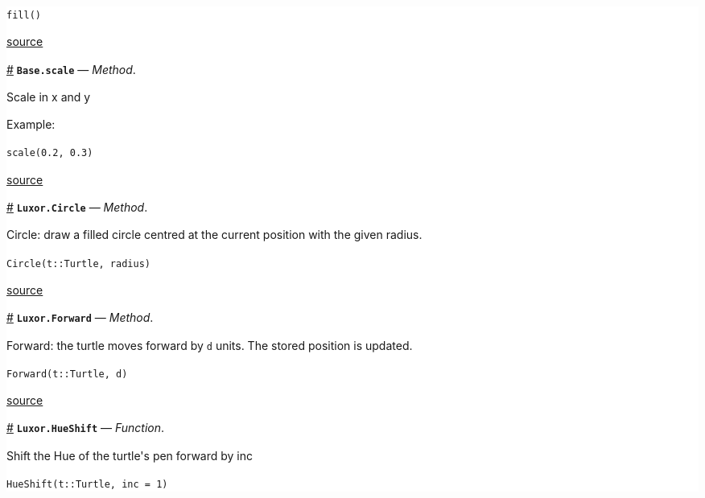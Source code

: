 ```
fill()
```


<a target='_blank' href='https://github.com/cormullion/Luxor.jl/tree/8f19ef9dc7de74fe3195cc9e06ae745b54ff62fd/src/Luxor.jl#L270-L275' class='documenter-source'>source</a><br>

<a id='Base.scale-Tuple{Any,Any}' href='#Base.scale-Tuple{Any,Any}'>#</a>
**`Base.scale`** &mdash; *Method*.



Scale in x and y

Example:

```
scale(0.2, 0.3)
```


<a target='_blank' href='https://github.com/cormullion/Luxor.jl/tree/8f19ef9dc7de74fe3195cc9e06ae745b54ff62fd/src/Luxor.jl#L616-L623' class='documenter-source'>source</a><br>

<a id='Luxor.Circle-Tuple{Luxor.Turtle,Any}' href='#Luxor.Circle-Tuple{Luxor.Turtle,Any}'>#</a>
**`Luxor.Circle`** &mdash; *Method*.



Circle: draw a filled circle centred at the current position with the given radius.

```
Circle(t::Turtle, radius)
```


<a target='_blank' href='https://github.com/cormullion/Luxor.jl/tree/8f19ef9dc7de74fe3195cc9e06ae745b54ff62fd/src/Turtle.jl#L94-L98' class='documenter-source'>source</a><br>

<a id='Luxor.Forward-Tuple{Luxor.Turtle,Any}' href='#Luxor.Forward-Tuple{Luxor.Turtle,Any}'>#</a>
**`Luxor.Forward`** &mdash; *Method*.



Forward: the turtle moves forward by `d` units. The stored position is updated.

```
Forward(t::Turtle, d)
```


<a target='_blank' href='https://github.com/cormullion/Luxor.jl/tree/8f19ef9dc7de74fe3195cc9e06ae745b54ff62fd/src/Turtle.jl#L42-L46' class='documenter-source'>source</a><br>

<a id='Luxor.HueShift' href='#Luxor.HueShift'>#</a>
**`Luxor.HueShift`** &mdash; *Function*.



Shift the Hue of the turtle's pen forward by inc

```
HueShift(t::Turtle, inc = 1)
```


